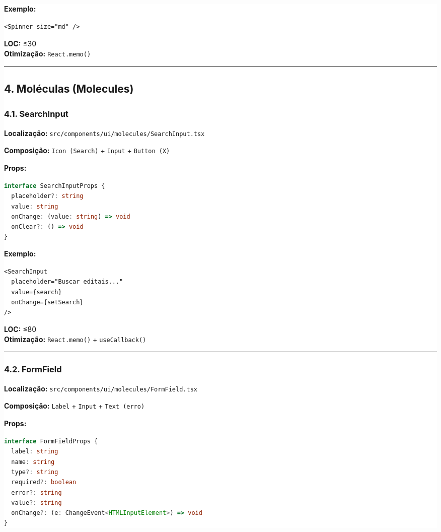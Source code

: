 **Exemplo:**
```tsx
<Spinner size="md" />
```

**LOC:** ≤30  
**Otimização:** `React.memo()`

---

## 4. Moléculas (Molecules)

### 4.1. SearchInput

**Localização:** `src/components/ui/molecules/SearchInput.tsx`

**Composição:** `Icon (Search)` + `Input` + `Button (X)`

**Props:**
```typescript
interface SearchInputProps {
  placeholder?: string
  value: string
  onChange: (value: string) => void
  onClear?: () => void
}
```

**Exemplo:**
```tsx
<SearchInput 
  placeholder="Buscar editais..." 
  value={search}
  onChange={setSearch}
/>
```

**LOC:** ≤80  
**Otimização:** `React.memo()` + `useCallback()`

---

### 4.2. FormField

**Localização:** `src/components/ui/molecules/FormField.tsx`

**Composição:** `Label` + `Input` + `Text (erro)`

**Props:**
```typescript
interface FormFieldProps {
  label: string
  name: string
  type?: string
  required?: boolean
  error?: string
  value?: string
  onChange?: (e: ChangeEvent<HTMLInputElement>) => void
}
```
